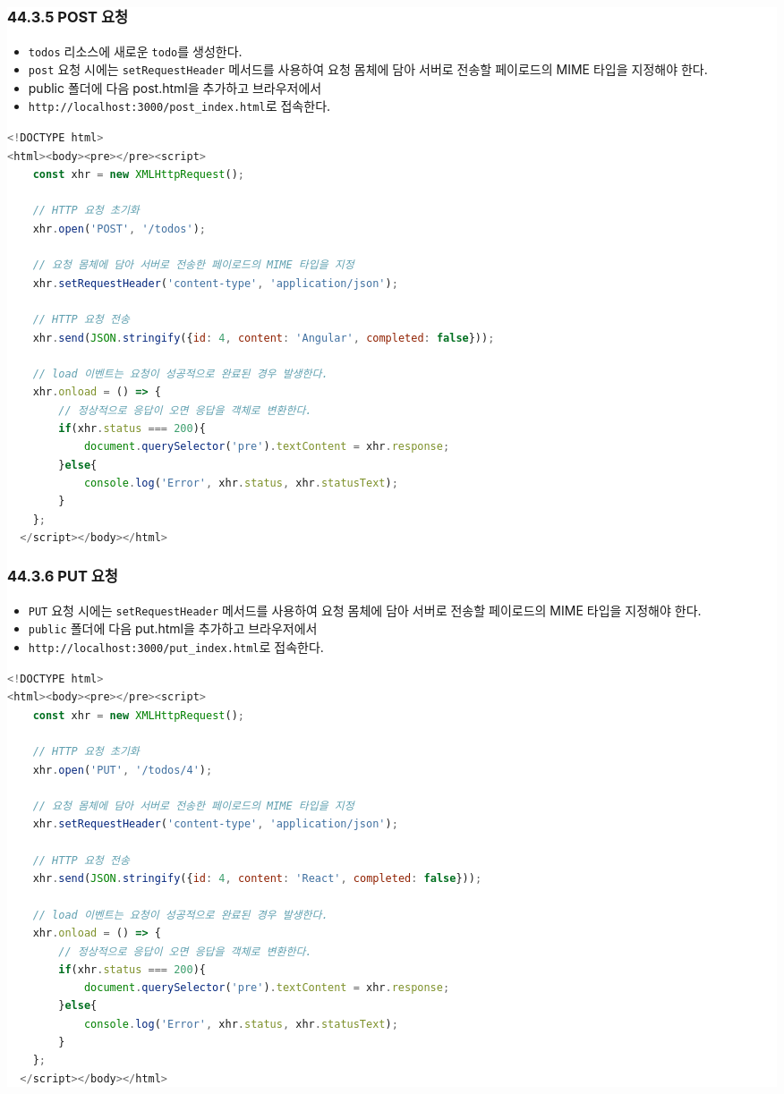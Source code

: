 ### 44.3.5 POST 요청

- `todos` 리소스에 새로운 `todo`를 생성한다.
- `post` 요청 시에는 `setRequestHeader` 메서드를 사용하여 요청 몸체에 담아 서버로 전송할 페이로드의 MIME 타입을 지정해야 한다.
- public 폴더에 다음 post.html을 추가하고 브라우저에서
- `http://localhost:3000/post_index.html`로 접속한다.

```js
<!DOCTYPE html>
<html><body><pre></pre><script>
    const xhr = new XMLHttpRequest();

	// HTTP 요청 초기화
	xhr.open('POST', '/todos');

	// 요청 몸체에 담아 서버로 전송한 페이로드의 MIME 타입을 지정
    xhr.setRequestHeader('content-type', 'application/json');

	// HTTP 요청 전송
	xhr.send(JSON.stringify({id: 4, content: 'Angular', completed: false}));

	// load 이벤트는 요청이 성공적으로 완료된 경우 발생한다.
	xhr.onload = () => {
  		// 정상적으로 응답이 오면 응답을 객체로 변환한다.
  		if(xhr.status === 200){
    		document.querySelector('pre').textContent = xhr.response;
    	}else{
    		console.log('Error', xhr.status, xhr.statusText);
    	}
	};
  </script></body></html>
```

### 44.3.6 PUT 요청

- `PUT` 요청 시에는 `setRequestHeader` 메서드를 사용하여 요청 몸체에 담아 서버로 전송할 페이로드의 MIME 타입을 지정해야 한다.
- `public` 폴더에 다음 put.html을 추가하고 브라우저에서
- `http://localhost:3000/put_index.html`로 접속한다.

```js
<!DOCTYPE html>
<html><body><pre></pre><script>
    const xhr = new XMLHttpRequest();

	// HTTP 요청 초기화
	xhr.open('PUT', '/todos/4');

	// 요청 몸체에 담아 서버로 전송한 페이로드의 MIME 타입을 지정
    xhr.setRequestHeader('content-type', 'application/json');

	// HTTP 요청 전송
	xhr.send(JSON.stringify({id: 4, content: 'React', completed: false}));

	// load 이벤트는 요청이 성공적으로 완료된 경우 발생한다.
	xhr.onload = () => {
  		// 정상적으로 응답이 오면 응답을 객체로 변환한다.
  		if(xhr.status === 200){
    		document.querySelector('pre').textContent = xhr.response;
    	}else{
    		console.log('Error', xhr.status, xhr.statusText);
    	}
	};
  </script></body></html>
```
